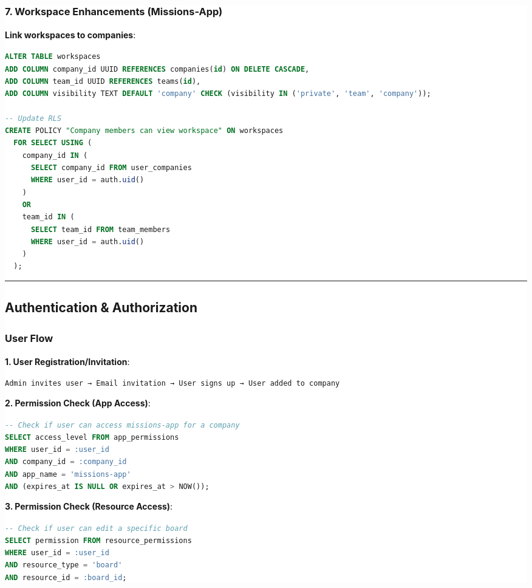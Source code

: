 ### 7. Workspace Enhancements (Missions-App)

**Link workspaces to companies**:

```sql
ALTER TABLE workspaces
ADD COLUMN company_id UUID REFERENCES companies(id) ON DELETE CASCADE,
ADD COLUMN team_id UUID REFERENCES teams(id),
ADD COLUMN visibility TEXT DEFAULT 'company' CHECK (visibility IN ('private', 'team', 'company'));

-- Update RLS
CREATE POLICY "Company members can view workspace" ON workspaces
  FOR SELECT USING (
    company_id IN (
      SELECT company_id FROM user_companies
      WHERE user_id = auth.uid()
    )
    OR
    team_id IN (
      SELECT team_id FROM team_members
      WHERE user_id = auth.uid()
    )
  );
```

---

## Authentication & Authorization

### User Flow

**1. User Registration/Invitation**:
```
Admin invites user → Email invitation → User signs up → User added to company
```

**2. Permission Check (App Access)**:
```sql
-- Check if user can access missions-app for a company
SELECT access_level FROM app_permissions
WHERE user_id = :user_id
AND company_id = :company_id
AND app_name = 'missions-app'
AND (expires_at IS NULL OR expires_at > NOW());
```

**3. Permission Check (Resource Access)**:
```sql
-- Check if user can edit a specific board
SELECT permission FROM resource_permissions
WHERE user_id = :user_id
AND resource_type = 'board'
AND resource_id = :board_id;
```
